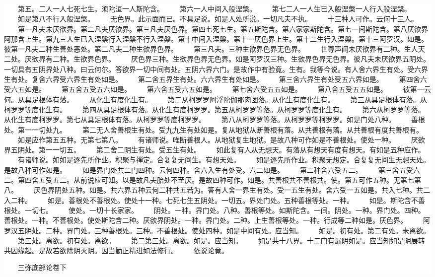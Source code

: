　　第五。二人一人七死七生。须陀洹一人斯陀含。
　　第六一人中间入般涅槃。
　　第七二人一人生已入般涅槃一人行入般涅槃。
　　如是第八不行入般涅槃。
　　无色界。此示面而已。不具足说。如是人处所说。一切凡夫不执。
　　十三种人可作。云何十三人。
　　第一凡夫未厌欲界。第二凡夫厌欲界。第三凡夫厌色界。第四七死七生。第五斯陀含。第六家家斯陀含。第七一间斯陀含。第八厌欲界阿那含上生。第九三人生已入涅槃行入涅槃不行入涅槃。第十中间入涅槃。第十一厌色界上生。第十二生行入涅槃。第十三阿罗汉。如是。彼第一凡夫二种生善处恶处。第二凡夫二种生欲界色界。
　　第三凡夫。三种生欲界色界无色界。
　　世尊声闻未厌欲界有二种。生人天二处。厌欲界有二种。生欲界色界。
　　厌色界三种。生欲界色界无色界。如是阿罗汉三种。生欲界色界无色界。彼凡夫未厌欲界五阴处。一切具有五阴界处八种。曰云何尔。答欲界一切中间有处。五阴六界六门。是故作中有验竟。生有。我等今说。有人舍六界生有处。受六界生有处。复舍六界受六界生有处如是。
　　第二舍五界生有处。六六界生有处如是。
　　第三舍六界生有处受五六界如是。
　　第四舍六受六五如是。
　　第五舍五受五六如是。
　　第六舍五受六五如是。
　　第七舍六受五五如是。
　　第八舍五受五五如是。
　　彼第一云何。从具足根体有落。
　　从化生有度化生有。
　　第二从柯罗罗阿浮陀伽那肉团落。从化生有度化生有。
　　第三从具足根体有落。从柯罗罗等度化生有。
　　第四从具足根体有落。从化生有度柯罗罗。第五从柯罗罗等落。从柯罗罗等度化生有。
　　第六从柯罗罗等落。从化生有度柯罗罗。第七从具足根体有落。从柯罗罗等度柯罗罗。
　　第八从柯罗罗等落。从柯罗罗等柯罗罗。如是门处八种。
　　善根处。第一一切处九。
　　第二无人舍善根生有处。受九九生有处如是。复从地狱从断善根有落。从共善根有落。从共善根有度共善根有。
　　如是应作第五五种。无第七第八。
　　有诸师说。唯断善根人。从地狱复生地狱。是故八种可作如是不善根处。使处一种。
　　厌欲界五阴处。第一一切五。
　　第二舍二阴生有处。受五生有处。
　　如此复有人从无想天。有落从有想天有度有想天。有如是五种应作。
　　有诸师说。如如是逐先所作业。积聚与禅定。合复复无间生。有想天处。
　　如是逐先所作业。积聚无想定。合复复无间生无想天处。是故八种可作如是。
　　如是界门处共二门四种。云何四种。舍六入生有处受。六二如是。
　　第二种舍六受五二。
　　第三舍五受六二。第四舍五受五二。从前说应可知。以是故凡夫胎处不至厌。是故四种可作。如是。共善根共不善根共。使。第五可作五种。无第七第八。
　　厌色界阴处五种。如是。共六界五种云何二种共五若为。答有人舍一界生有处。受一五生有处。舍六受一五如是。共入七种。共二入二种。
　　如是。善根处不善根处。使处十一种。七死七生五阴处。一切五。界处门处。五种善根等处。一种。
　　如是。斯陀含不善根处。一切七。
　　使处。一切十长家家。
　　阴处。一种。界门处。八种。善根等处。如斯陀含。一间。阴处。一种。界门处。四种。善根处。一种。不善根处。使处斯陀含二种。厌欲界阴处。一种。界门处。二种。上生善根等处。一种。行成等二种如是。厌色界。
　　阿罗汉五阴处。二种。界门处。三种善根处。三种。不善根处。使处四种。如是中间有处。应当知。
　　如是。初有处。第二有处。未离欲。
　　第三处。离欲。初有处。离欲。
　　第二第三处。离欲。如是。应当知。
　　如是共十八界。十二门有漏阴如是。应当知如是阴展转共因缘起。是故若欲除阴灭阴。因当勤正精进如法修行。
　　依说论竟。

　　三弥底部论卷下


